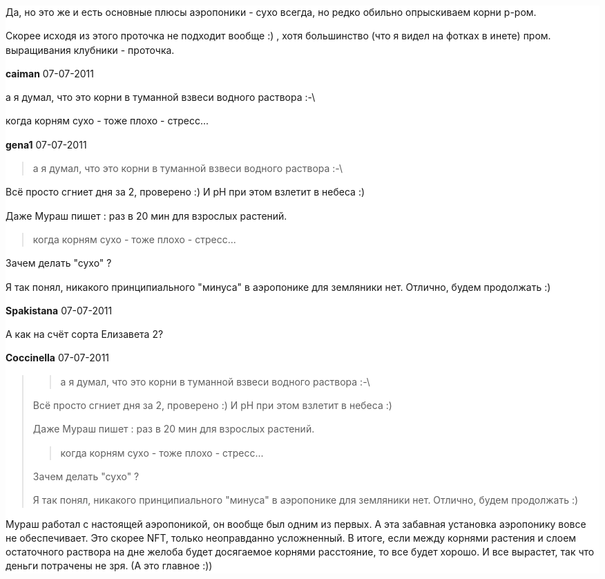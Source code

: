 Да, но это же и есть основные плюсы аэропоники - сухо всегда, но редко обильно опрыскиваем корни р-ром.

Скорее исходя из этого проточка не подходит вообще :) , хотя большинство (что я видел на фотках в инете) пром. выращивания клубники - проточка.


**caiman** 07-07-2011

а я думал, что это корни в туманной взвеси водного раствора :-\

когда корням сухо - тоже плохо - стресс...


**gena1** 07-07-2011

> а я думал, что это корни в туманной взвеси водного раствора :-\

Всё просто сгниет дня за 2, проверено :) И pH при этом взлетит в небеса :)

Даже Мураш пишет : раз в 20 мин для взрослых растений.

> когда корням сухо - тоже плохо - стресс...

Зачем делать "сухо" ?

Я так понял, никакого принципиального "минуса" в аэропонике для земляники нет. Отлично, будем продолжать :)


**Spakistana** 07-07-2011

А как на счёт сорта Елизавета 2?


**Coccinella** 07-07-2011

> > а я думал, что это корни в туманной взвеси водного раствора :-\
> 
> 
> 
> Всё просто сгниет дня за 2, проверено :) И pH при этом взлетит в небеса :)
> 
> Даже Мураш пишет : раз в 20 мин для взрослых растений.
> 
> 
> > когда корням сухо - тоже плохо - стресс...
> 
> 
> 
> Зачем делать "сухо" ?
> 
> Я так понял, никакого принципиального "минуса" в аэропонике для земляники нет. Отлично, будем продолжать :)

Мураш работал с настоящей аэропоникой, он вообще был одним из первых. А эта забавная установка аэропонику вовсе не обеспечивает. Это скорее NFT, только неоправданно усложненный. В итоге, если между корнями растения и слоем остаточного раствора на дне желоба будет досягаемое корнями расстояние, то все будет хорошо. И все вырастет, так что деньги потрачены не зря. (А это главное :))
